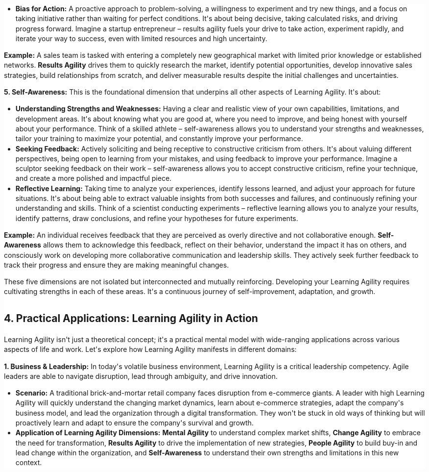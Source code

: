 *   **Bias for Action:**  A proactive approach to problem-solving, a willingness to experiment and try new things, and a focus on taking initiative rather than waiting for perfect conditions.  It's about being decisive, taking calculated risks, and driving progress forward.  Imagine a startup entrepreneur – results agility fuels your drive to take action, experiment rapidly, and iterate your way to success, even with limited resources and high uncertainty.

**Example:** A sales team is tasked with entering a completely new geographical market with limited prior knowledge or established networks. **Results Agility** drives them to quickly research the market, identify potential opportunities, develop innovative sales strategies, build relationships from scratch, and deliver measurable results despite the initial challenges and uncertainties.

**5. Self-Awareness:** This is the foundational dimension that underpins all other aspects of Learning Agility. It's about:

*   **Understanding Strengths and Weaknesses:**  Having a clear and realistic view of your own capabilities, limitations, and development areas.  It's about knowing what you are good at, where you need to improve, and being honest with yourself about your performance. Think of a skilled athlete – self-awareness allows you to understand your strengths and weaknesses, tailor your training to maximize your potential, and constantly improve your performance.
*   **Seeking Feedback:**  Actively soliciting and being receptive to constructive criticism from others.  It's about valuing different perspectives, being open to learning from your mistakes, and using feedback to improve your performance. Imagine a sculptor seeking feedback on their work – self-awareness allows you to accept constructive criticism, refine your technique, and create a more polished and impactful piece.
*   **Reflective Learning:**  Taking time to analyze your experiences, identify lessons learned, and adjust your approach for future situations.  It's about being able to extract valuable insights from both successes and failures, and continuously refining your understanding and skills. Think of a scientist conducting experiments – reflective learning allows you to analyze your results, identify patterns, draw conclusions, and refine your hypotheses for future experiments.

**Example:** An individual receives feedback that they are perceived as overly directive and not collaborative enough. **Self-Awareness** allows them to acknowledge this feedback, reflect on their behavior, understand the impact it has on others, and consciously work on developing more collaborative communication and leadership skills.  They actively seek further feedback to track their progress and ensure they are making meaningful changes.

These five dimensions are not isolated but interconnected and mutually reinforcing.  Developing your Learning Agility requires cultivating strengths in each of these areas.  It's a continuous journey of self-improvement, adaptation, and growth.

## 4. Practical Applications: Learning Agility in Action

Learning Agility isn't just a theoretical concept; it's a practical mental model with wide-ranging applications across various aspects of life and work.  Let's explore how Learning Agility manifests in different domains:

**1. Business & Leadership:** In today's volatile business environment, Learning Agility is a critical leadership competency.  Agile leaders are able to navigate disruption, lead through ambiguity, and drive innovation.

*   **Scenario:** A traditional brick-and-mortar retail company faces disruption from e-commerce giants.  A leader with high Learning Agility will quickly understand the changing market dynamics, learn about e-commerce strategies, adapt the company's business model, and lead the organization through a digital transformation. They won't be stuck in old ways of thinking but will proactively learn and adapt to ensure the company's survival and growth.
*   **Application of Learning Agility Dimensions:**  **Mental Agility** to understand complex market shifts, **Change Agility** to embrace the need for transformation, **Results Agility** to drive the implementation of new strategies, **People Agility** to build buy-in and lead change within the organization, and **Self-Awareness** to understand their own strengths and limitations in this new context.
